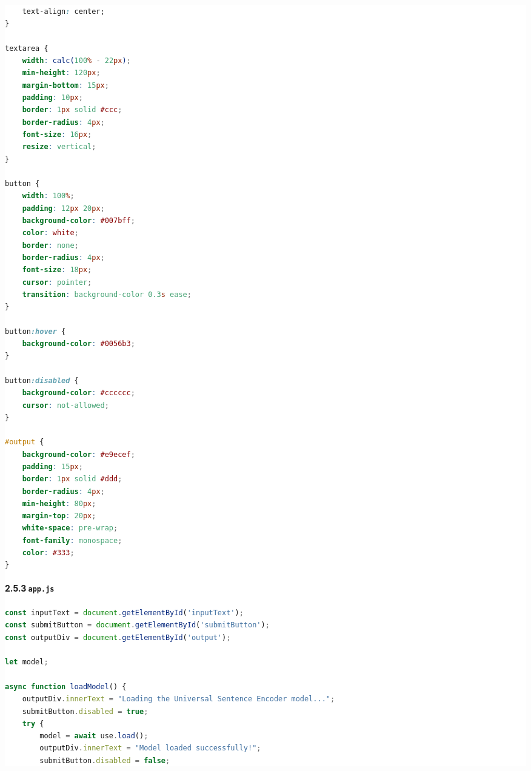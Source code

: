 ```css
    text-align: center;
}

textarea {
    width: calc(100% - 22px);
    min-height: 120px;
    margin-bottom: 15px;
    padding: 10px;
    border: 1px solid #ccc;
    border-radius: 4px;
    font-size: 16px;
    resize: vertical;
}

button {
    width: 100%;
    padding: 12px 20px;
    background-color: #007bff;
    color: white;
    border: none;
    border-radius: 4px;
    font-size: 18px;
    cursor: pointer;
    transition: background-color 0.3s ease;
}

button:hover {
    background-color: #0056b3;
}

button:disabled {
    background-color: #cccccc;
    cursor: not-allowed;
}

#output {
    background-color: #e9ecef;
    padding: 15px;
    border: 1px solid #ddd;
    border-radius: 4px;
    min-height: 80px;
    margin-top: 20px;
    white-space: pre-wrap;
    font-family: monospace;
    color: #333;
}
```

#### 2.5.3 `app.js`

```javascript
const inputText = document.getElementById('inputText');
const submitButton = document.getElementById('submitButton');
const outputDiv = document.getElementById('output');

let model;

async function loadModel() {
    outputDiv.innerText = "Loading the Universal Sentence Encoder model...";
    submitButton.disabled = true;
    try {
        model = await use.load();
        outputDiv.innerText = "Model loaded successfully!";
        submitButton.disabled = false;
```